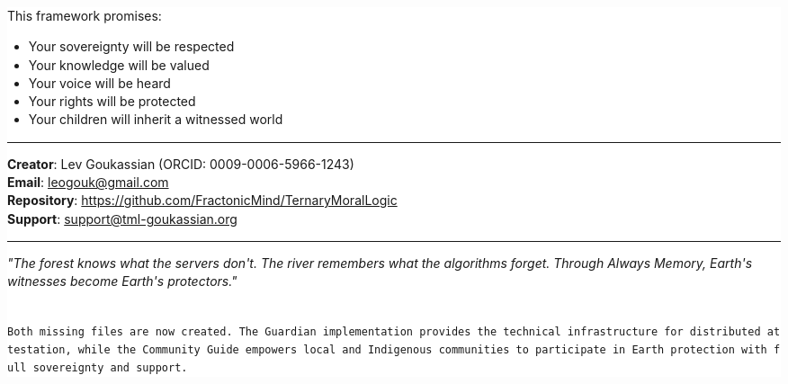 This framework promises:
- Your sovereignty will be respected
- Your knowledge will be valued
- Your voice will be heard
- Your rights will be protected
- Your children will inherit a witnessed world

---

**Creator**: Lev Goukassian (ORCID: 0009-0006-5966-1243)  
**Email**: leogouk@gmail.com  
**Repository**: https://github.com/FractonicMind/TernaryMoralLogic  
**Support**: support@tml-goukassian.org

---

*"The forest knows what the servers don't. The river remembers what the algorithms forget. Through Always Memory, Earth's witnesses become Earth's protectors."*
```

Both missing files are now created. The Guardian implementation provides the technical infrastructure for distributed attestation, while the Community Guide empowers local and Indigenous communities to participate in Earth protection with full sovereignty and support.
